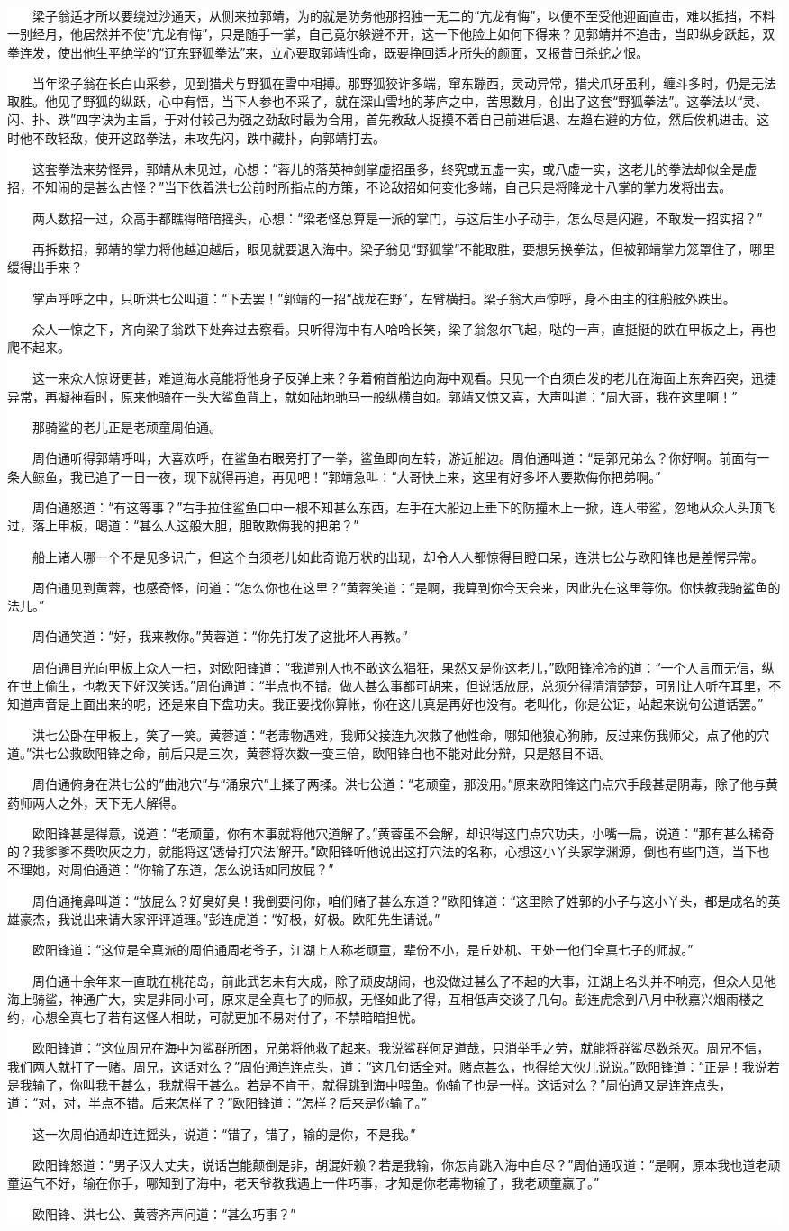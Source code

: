 　　梁子翁适才所以要绕过沙通天，从侧来拉郭靖，为的就是防务他那招独一无二的“亢龙有悔”，以便不至受他迎面直击，难以抵挡，不料一别经月，他居然并不使“亢龙有悔”，只是随手一掌，自己竟尔躲避不开，这一下他脸上如何下得来？见郭靖并不追击，当即纵身跃起，双拳连发，使出他生平绝学的“辽东野狐拳法”来，立心要取郭靖性命，既要挣回适才所失的颜面，又报昔日杀蛇之恨。

　　当年梁子翁在长白山采参，见到猎犬与野狐在雪中相搏。那野狐狡诈多端，窜东蹦西，灵动异常，猎犬爪牙虽利，缠斗多时，仍是无法取胜。他见了野狐的纵跃，心中有悟，当下人参也不采了，就在深山雪地的茅庐之中，苦思数月，创出了这套“野狐拳法”。这拳法以“灵、闪、扑、跌”四字诀为主旨，于对付较己为强之劲敌时最为合用，首先教敌人捉摸不着自己前进后退、左趋右避的方位，然后俟机进击。这时他不敢轻敌，使开这路拳法，未攻先闪，跌中藏扑，向郭靖打去。

　　这套拳法来势怪异，郭靖从未见过，心想：“蓉儿的落英神剑掌虚招虽多，终究或五虚一实，或八虚一实，这老儿的拳法却似全是虚招，不知闹的是甚么古怪？”当下依着洪七公前时所指点的方策，不论敌招如何变化多端，自己只是将降龙十八掌的掌力发将出去。

　　两人数招一过，众高手都瞧得暗暗摇头，心想：“梁老怪总算是一派的掌门，与这后生小子动手，怎么尽是闪避，不敢发一招实招？”

　　再拆数招，郭靖的掌力将他越迫越后，眼见就要退入海中。梁子翁见“野狐掌”不能取胜，要想另换拳法，但被郭靖掌力笼罩住了，哪里缓得出手来？

　　掌声呼呼之中，只听洪七公叫道：“下去罢！”郭靖的一招“战龙在野”，左臂横扫。梁子翁大声惊呼，身不由主的往船舷外跌出。

　　众人一惊之下，齐向梁子翁跌下处奔过去察看。只听得海中有人哈哈长笑，梁子翁忽尔飞起，哒的一声，直挺挺的跌在甲板之上，再也爬不起来。

　　这一来众人惊讶更甚，难道海水竟能将他身子反弹上来？争着俯首船边向海中观看。只见一个白须白发的老儿在海面上东奔西突，迅捷异常，再凝神看时，原来他骑在一头大鲨鱼背上，就如陆地驰马一般纵横自如。郭靖又惊又喜，大声叫道：“周大哥，我在这里啊！”

　　那骑鲨的老儿正是老顽童周伯通。

　　周伯通听得郭靖呼叫，大喜欢呼，在鲨鱼右眼旁打了一拳，鲨鱼即向左转，游近船边。周伯通叫道：“是郭兄弟么？你好啊。前面有一条大鲸鱼，我已追了一日一夜，现下就得再追，再见吧！”郭靖急叫：“大哥快上来，这里有好多坏人要欺侮你把弟啊。”

　　周伯通怒道：“有这等事？”右手拉住鲨鱼口中一根不知甚么东西，左手在大船边上垂下的防撞木上一掀，连人带鲨，忽地从众人头顶飞过，落上甲板，喝道：“甚么人这般大胆，胆敢欺侮我的把弟？”

　　船上诸人哪一个不是见多识广，但这个白须老儿如此奇诡万状的出现，却令人人都惊得目瞪口呆，连洪七公与欧阳锋也是差愕异常。

　　周伯通见到黄蓉，也感奇怪，问道：“怎么你也在这里？”黄蓉笑道：“是啊，我算到你今天会来，因此先在这里等你。你快教我骑鲨鱼的法儿。”

　　周伯通笑道：“好，我来教你。”黄蓉道：“你先打发了这批坏人再教。”

　　周伯通目光向甲板上众人一扫，对欧阳锋道：“我道别人也不敢这么猖狂，果然又是你这老儿，”欧阳锋冷冷的道：“一个人言而无信，纵在世上偷生，也教天下好汉笑话。”周伯通道：“半点也不错。做人甚么事都可胡来，但说话放屁，总须分得清清楚楚，可别让人听在耳里，不知道声音是上面出来的呢，还是来自下盘功夫。我正要找你算帐，你在这儿真是再好也没有。老叫化，你是公证，站起来说句公道话罢。”

　　洪七公卧在甲板上，笑了一笑。黄蓉道：“老毒物遇难，我师父接连九次救了他性命，哪知他狼心狗肺，反过来伤我师父，点了他的穴道。”洪七公救欧阳锋之命，前后只是三次，黄蓉将次数一变三倍，欧阳锋自也不能对此分辩，只是怒目不语。

　　周伯通俯身在洪七公的“曲池穴”与“涌泉穴”上揉了两揉。洪七公道：“老顽童，那没用。”原来欧阳锋这门点穴手段甚是阴毒，除了他与黄药师两人之外，天下无人解得。

　　欧阳锋甚是得意，说道：“老顽童，你有本事就将他穴道解了。”黄蓉虽不会解，却识得这门点穴功夫，小嘴一扁，说道：“那有甚么稀奇的？我爹爹不费吹灰之力，就能将这‘透骨打穴法’解开。”欧阳锋听他说出这打穴法的名称，心想这小丫头家学渊源，倒也有些门道，当下也不理她，对周伯通道：“你输了东道，怎么说话如同放屁？”

　　周伯通掩鼻叫道：“放屁么？好臭好臭！我倒要问你，咱们赌了甚么东道？”欧阳锋道：“这里除了姓郭的小子与这小丫头，都是成名的英雄豪杰，我说出来请大家评评道理。”彭连虎道：“好极，好极。欧阳先生请说。”

　　欧阳锋道：“这位是全真派的周伯通周老爷子，江湖上人称老顽童，辈份不小，是丘处机、王处一他们全真七子的师叔。”

　　周伯通十余年来一直耽在桃花岛，前此武艺未有大成，除了顽皮胡闹，也没做过甚么了不起的大事，江湖上名头并不响亮，但众人见他海上骑鲨，神通广大，实是非同小可，原来是全真七子的师叔，无怪如此了得，互相低声交谈了几句。彭连虎念到八月中秋嘉兴烟雨楼之约，心想全真七子若有这怪人相助，可就更加不易对付了，不禁暗暗担忧。

　　欧阳锋道：“这位周兄在海中为鲨群所困，兄弟将他救了起来。我说鲨群何足道哉，只消举手之劳，就能将群鲨尽数杀灭。周兄不信，我们两人就打了一赌。周兄，这话对么？”周伯通连连点头，道：“这几句话全对。赌点甚么，也得给大伙儿说说。”欧阳锋道：“正是！我说若是我输了，你叫我干甚么，我就得干甚么。若是不肯干，就得跳到海中喂鱼。你输了也是一样。这话对么？”周伯通又是连连点头，道：“对，对，半点不错。后来怎样了？”欧阳锋道：“怎样？后来是你输了。”

　　这一次周伯通却连连摇头，说道：“错了，错了，输的是你，不是我。”

　　欧阳锋怒道：“男子汉大丈夫，说话岂能颠倒是非，胡混奸赖？若是我输，你怎肯跳入海中自尽？”周伯通叹道：“是啊，原本我也道老顽童运气不好，输在你手，哪知到了海中，老天爷教我遇上一件巧事，才知是你老毒物输了，我老顽童赢了。”

　　欧阳锋、洪七公、黄蓉齐声问道：“甚么巧事？”
